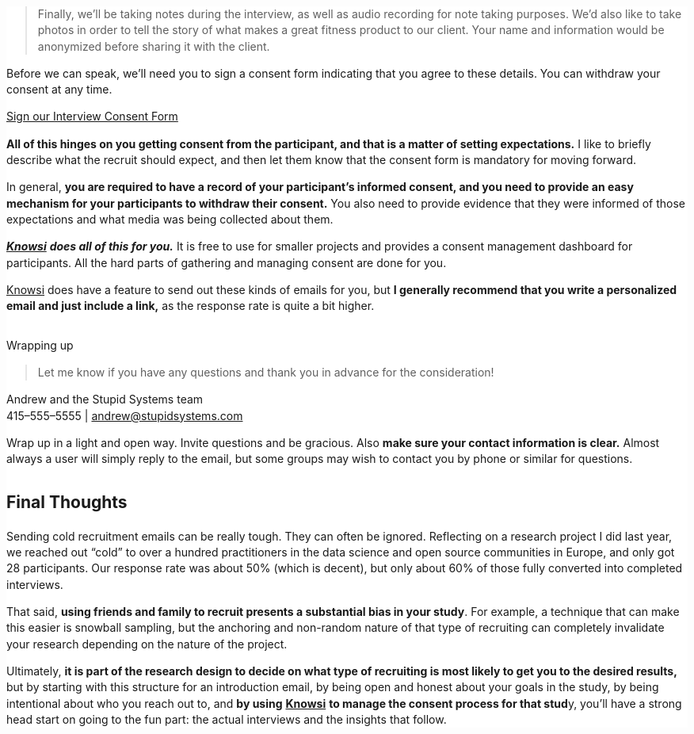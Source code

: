 

> Finally, we’ll be taking notes during the interview, as well as audio recording for note taking purposes. We’d also like to take photos in order to tell the story of what makes a great fitness product to our client. Your name and information would be anonymized before sharing it with the client.  
  
Before we can speak, we’ll need you to sign a consent form indicating that you agree to these details. You can withdraw your consent at any time.  
  
[Sign our Interview Consent Form](https://www.knowsi.com/sign/remote?id=ckblzkgn8009o0774uu1g5mlc)



**All of this hinges on you getting consent from the participant, and that is a matter of setting expectations.** I like to briefly describe what the recruit should expect, and then let them know that the consent form is mandatory for moving forward.

In general, **you are required to have a record of your participant’s informed consent, and you need to provide an easy mechanism for your participants to withdraw their consent.** You also need to provide evidence that they were informed of those expectations and what media was being collected about them.

[**_Knowsi_**](https://knowsi.com/) **_does all of this for you._** It is free to use for smaller projects and provides a consent management dashboard for participants. All the hard parts of gathering and managing consent are done for you.

[Knowsi](https://knowsi.com/) does have a feature to send out these kinds of emails for you, but **I generally recommend that you write a personalized email and just include a link,** as the response rate is quite a bit higher.

##   
Wrapping up

> Let me know if you have any questions and thank you in advance for the consideration!  
  
  
Andrew and the Stupid Systems team  
415–555–5555 | andrew@stupidsystems.com

Wrap up in a light and open way. Invite questions and be gracious. Also **make sure your contact information is clear.** Almost always a user will simply reply to the email, but some groups may wish to contact you by phone or similar for questions.

## 

## Final Thoughts

Sending cold recruitment emails can be really tough. They can often be ignored. Reflecting on a research project I did last year, we reached out “cold” to over a hundred practitioners in the data science and open source communities in Europe, and only got 28 participants. Our response rate was about 50% (which is decent), but only about 60% of those fully converted into completed interviews.

That said, **using friends and family to recruit presents a substantial bias in your study**. For example, a technique that can make this easier is snowball sampling, but the anchoring and non-random nature of that type of recruiting can completely invalidate your research depending on the nature of the project.

Ultimately, **it is part of the research design to decide on what type of recruiting is most likely to get you to the desired results,** but by starting with this structure for an introduction email, by being open and honest about your goals in the study, by being intentional about who you reach out to, and **by using** [**Knowsi**](https://knowsi.com/) **to manage the consent process for that stud**y, you’ll have a strong head start on going to the fun part: the actual interviews and the insights that follow.
